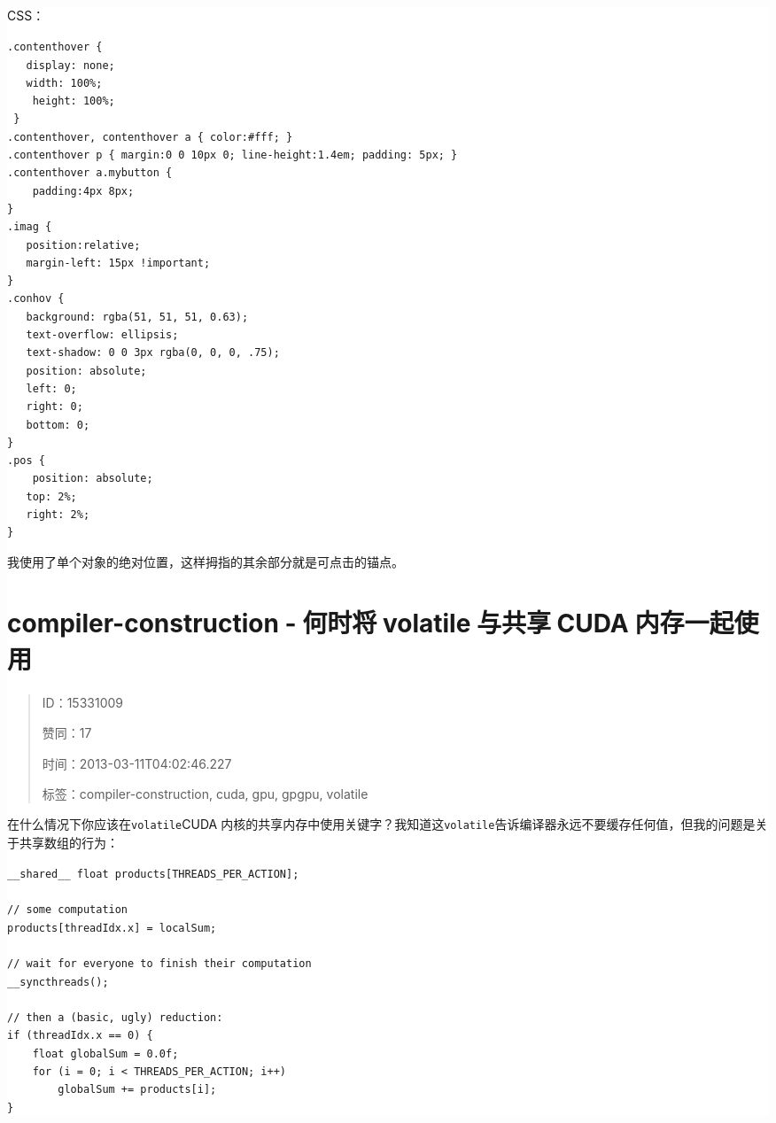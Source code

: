 CSS：

```
.contenthover { 
   display: none;
   width: 100%;
    height: 100%;
 }
.contenthover, contenthover a { color:#fff; }
.contenthover p { margin:0 0 10px 0; line-height:1.4em; padding: 5px; }
.contenthover a.mybutton { 
    padding:4px 8px;
}
.imag {
   position:relative;
   margin-left: 15px !important;
}
.conhov {
   background: rgba(51, 51, 51, 0.63);
   text-overflow: ellipsis;
   text-shadow: 0 0 3px rgba(0, 0, 0, .75);
   position: absolute;
   left: 0;
   right: 0;
   bottom: 0;
}
.pos {
    position: absolute;
   top: 2%;
   right: 2%;
} 
```

我使用了单个对象的绝对位置，这样拇指的其余部分就是可点击的锚点。

# compiler-construction - 何时将 volatile 与共享 CUDA 内存一起使用

> ID：15331009
> 
> 赞同：17
> 
> 时间：2013-03-11T04:02:46.227
> 
> 标签：compiler-construction, cuda, gpu, gpgpu, volatile

在什么情况下你应该在`volatile`CUDA 内核的共享内存中使用关键字？我知道这`volatile`告诉编译器永远不要缓存任何值，但我的问题是关于共享数组的行为：

```
__shared__ float products[THREADS_PER_ACTION];

// some computation
products[threadIdx.x] = localSum;

// wait for everyone to finish their computation
__syncthreads();

// then a (basic, ugly) reduction:
if (threadIdx.x == 0) {
    float globalSum = 0.0f;
    for (i = 0; i < THREADS_PER_ACTION; i++)
        globalSum += products[i];
} 
```
